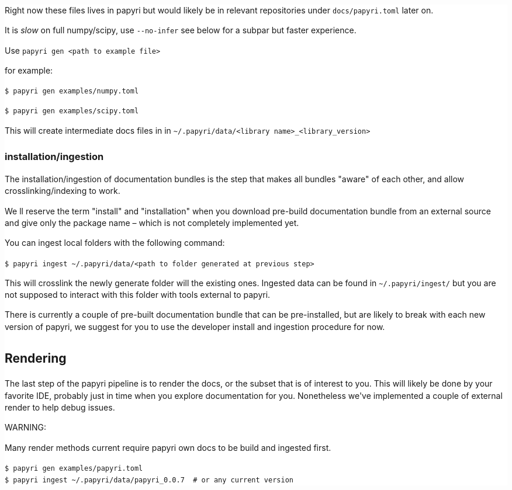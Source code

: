Right now these files lives in papyri but would likely be in relevant repositories under `docs/papyri.toml` later on.


It is _slow_ on full numpy/scipy, use `--no-infer` see below for a subpar but
faster experience.

Use `papyri gen <path to example file>`

for example:

```
$ papyri gen examples/numpy.toml
```

```
$ papyri gen examples/scipy.toml
```

This will create intermediate docs files in in `~/.papyri/data/<library name>_<library_version>`


### installation/ingestion

The installation/ingestion of documentation bundles is the step that makes all
bundles "aware" of each other, and allow crosslinking/indexing to work.

We ll reserve the term "install" and "installation" when you download pre-build
documentation bundle from an external source and give only the package name
– which is not completely implemented yet.

You can ingest local folders with the following command:


```
$ papyri ingest ~/.papyri/data/<path to folder generated at previous step>
```

This will crosslink the newly generate folder will the existing ones.
Ingested data can be found in  `~/.papyri/ingest/` but you are not supposed to
interact with this folder with tools external to papyri.

There is currently a couple of pre-built documentation bundle that can be
pre-installed, but are likely to break with each new version of papyri, we
suggest for you to use the developer install and ingestion procedure for now.


## Rendering

The last step of the papyri pipeline is to render the docs, or the subset that
is of interest to you. This will likely be done by your favorite IDE, probably
just in time when you explore documentation for you. Nonetheless we've
implemented a couple of external render to help debug issues.

WARNING:

Many render methods current require papyri own docs to be build and ingested
first. 

```
$ papyri gen examples/papyri.toml
$ papyri ingest ~/.papyri/data/papyri_0.0.7  # or any current version
```
